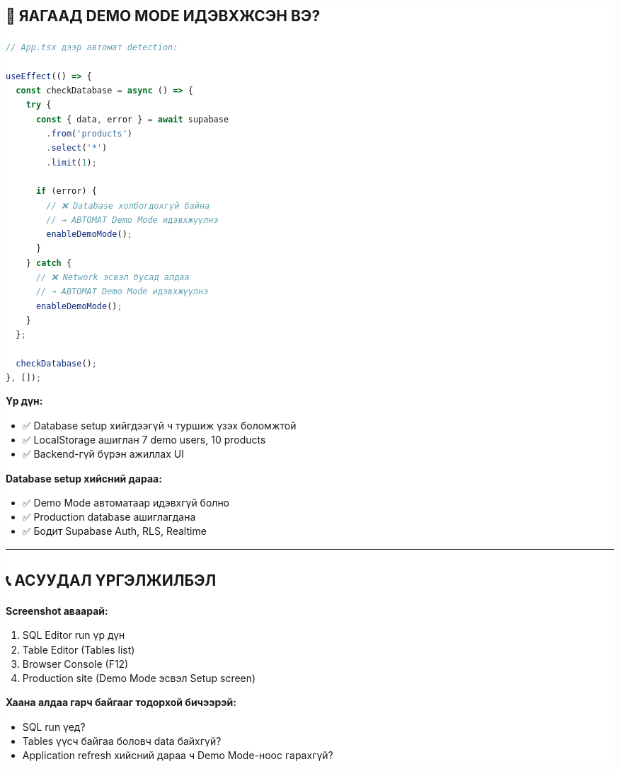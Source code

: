 ## 🎯 ЯАГААД DEMO MODE ИДЭВХЖСЭН ВЭ?

```js
// App.tsx дээр автомат detection:

useEffect(() => {
  const checkDatabase = async () => {
    try {
      const { data, error } = await supabase
        .from('products')
        .select('*')
        .limit(1);
      
      if (error) {
        // ❌ Database холбогдохгүй байна
        // → АВТОМАТ Demo Mode идэвхжүүлнэ
        enableDemoMode();
      }
    } catch {
      // ❌ Network эсвэл бусад алдаа
      // → АВТОМАТ Demo Mode идэвхжүүлнэ
      enableDemoMode();
    }
  };
  
  checkDatabase();
}, []);
```

**Үр дүн:**
- ✅ Database setup хийгдээгүй ч туршиж үзэх боломжтой
- ✅ LocalStorage ашиглан 7 demo users, 10 products
- ✅ Backend-гүй бүрэн ажиллах UI

**Database setup хийсний дараа:**
- ✅ Demo Mode автоматаар идэвхгүй болно
- ✅ Production database ашиглагдана
- ✅ Бодит Supabase Auth, RLS, Realtime

---

## 📞 АСУУДАЛ ҮРГЭЛЖИЛБЭЛ

**Screenshot аваарай:**
1. SQL Editor run үр дүн
2. Table Editor (Tables list)
3. Browser Console (F12)
4. Production site (Demo Mode эсвэл Setup screen)

**Хаана алдаа гарч байгааг тодорхой бичээрэй:**
- SQL run үед?
- Tables үүсч байгаа боловч data байхгүй?
- Application refresh хийсний дараа ч Demo Mode-ноос гарахгүй?
